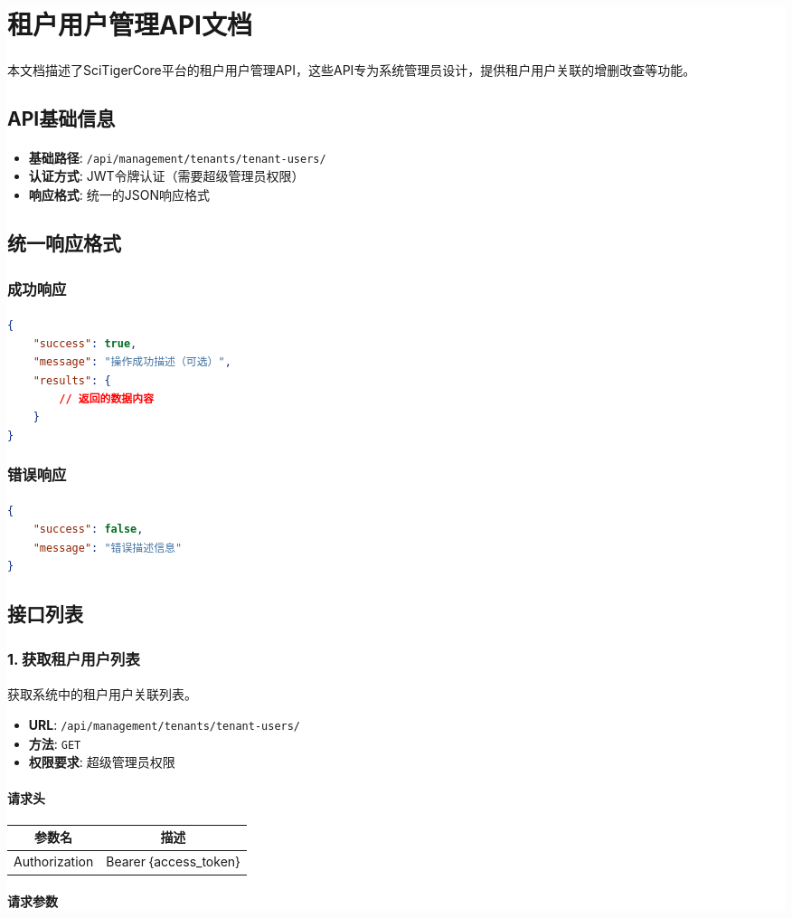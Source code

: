# 租户用户管理API文档

本文档描述了SciTigerCore平台的租户用户管理API，这些API专为系统管理员设计，提供租户用户关联的增删改查等功能。

## API基础信息

- **基础路径**: `/api/management/tenants/tenant-users/`
- **认证方式**: JWT令牌认证（需要超级管理员权限）
- **响应格式**: 统一的JSON响应格式

## 统一响应格式

### 成功响应

```json
{
    "success": true,
    "message": "操作成功描述（可选）",
    "results": {
        // 返回的数据内容
    }
}
```

### 错误响应

```json
{
    "success": false,
    "message": "错误描述信息"
}
```

## 接口列表

### 1. 获取租户用户列表

获取系统中的租户用户关联列表。

- **URL**: `/api/management/tenants/tenant-users/`
- **方法**: `GET`
- **权限要求**: 超级管理员权限

#### 请求头

| 参数名          | 描述                            |
|-----------------|---------------------------------|
| Authorization   | Bearer {access_token}           |

#### 请求参数
